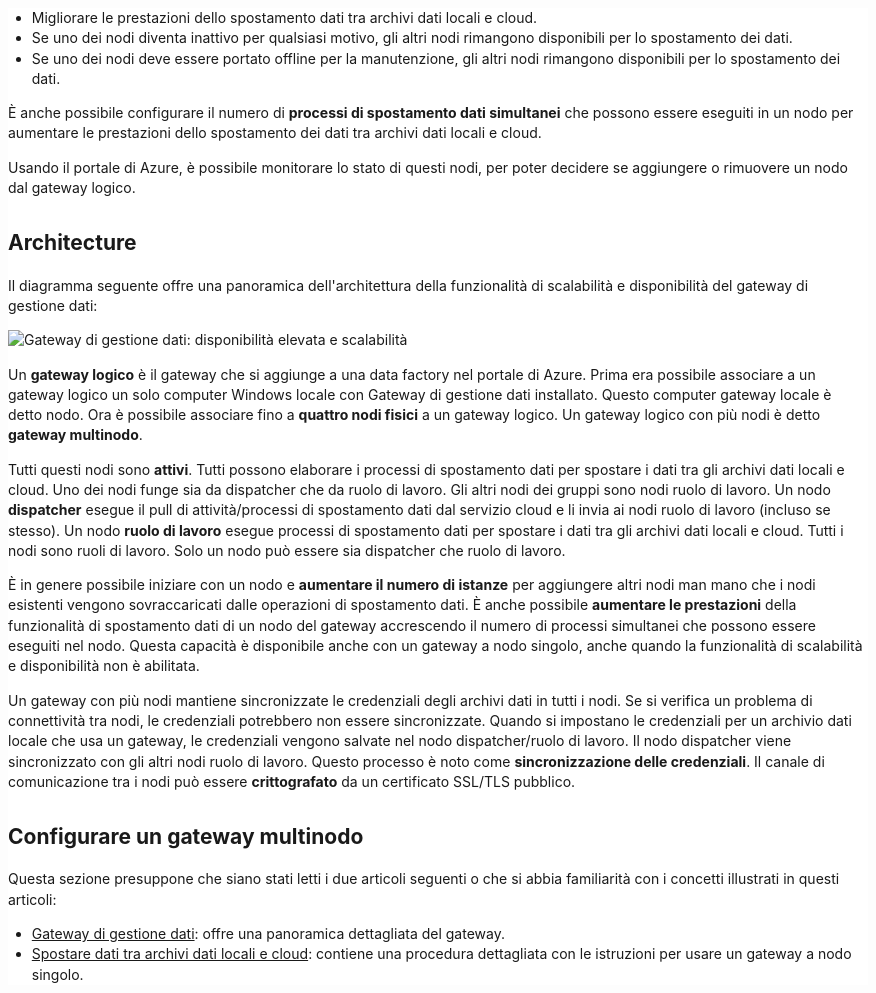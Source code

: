 - Migliorare le prestazioni dello spostamento dati tra archivi dati locali e cloud.  
- Se uno dei nodi diventa inattivo per qualsiasi motivo, gli altri nodi rimangono disponibili per lo spostamento dei dati. 
- Se uno dei nodi deve essere portato offline per la manutenzione, gli altri nodi rimangono disponibili per lo spostamento dei dati.

È anche possibile configurare il numero di **processi di spostamento dati simultanei** che possono essere eseguiti in un nodo per aumentare le prestazioni dello spostamento dei dati tra archivi dati locali e cloud. 

Usando il portale di Azure, è possibile monitorare lo stato di questi nodi, per poter decidere se aggiungere o rimuovere un nodo dal gateway logico. 

## <a name="architecture"></a>Architecture 
Il diagramma seguente offre una panoramica dell'architettura della funzionalità di scalabilità e disponibilità del gateway di gestione dati: 

![Gateway di gestione dati: disponibilità elevata e scalabilità](media/data-factory-data-management-gateway-high-availability-scalability/data-factory-gateway-high-availability-and-scalability.png)

Un **gateway logico** è il gateway che si aggiunge a una data factory nel portale di Azure. Prima era possibile associare a un gateway logico un solo computer Windows locale con Gateway di gestione dati installato. Questo computer gateway locale è detto nodo. Ora è possibile associare fino a **quattro nodi fisici** a un gateway logico. Un gateway logico con più nodi è detto **gateway multinodo**.  

Tutti questi nodi sono **attivi**. Tutti possono elaborare i processi di spostamento dati per spostare i dati tra gli archivi dati locali e cloud. Uno dei nodi funge sia da dispatcher che da ruolo di lavoro. Gli altri nodi dei gruppi sono nodi ruolo di lavoro. Un nodo **dispatcher** esegue il pull di attività/processi di spostamento dati dal servizio cloud e li invia ai nodi ruolo di lavoro (incluso se stesso). Un nodo **ruolo di lavoro** esegue processi di spostamento dati per spostare i dati tra gli archivi dati locali e cloud. Tutti i nodi sono ruoli di lavoro. Solo un nodo può essere sia dispatcher che ruolo di lavoro.    

È in genere possibile iniziare con un nodo e **aumentare il numero di istanze** per aggiungere altri nodi man mano che i nodi esistenti vengono sovraccaricati dalle operazioni di spostamento dati. È anche possibile **aumentare le prestazioni** della funzionalità di spostamento dati di un nodo del gateway accrescendo il numero di processi simultanei che possono essere eseguiti nel nodo. Questa capacità è disponibile anche con un gateway a nodo singolo, anche quando la funzionalità di scalabilità e disponibilità non è abilitata. 

Un gateway con più nodi mantiene sincronizzate le credenziali degli archivi dati in tutti i nodi. Se si verifica un problema di connettività tra nodi, le credenziali potrebbero non essere sincronizzate. Quando si impostano le credenziali per un archivio dati locale che usa un gateway, le credenziali vengono salvate nel nodo dispatcher/ruolo di lavoro. Il nodo dispatcher viene sincronizzato con gli altri nodi ruolo di lavoro. Questo processo è noto come **sincronizzazione delle credenziali**. Il canale di comunicazione tra i nodi può essere **crittografato** da un certificato SSL/TLS pubblico. 

## <a name="set-up-a-multi-node-gateway"></a>Configurare un gateway multinodo
Questa sezione presuppone che siano stati letti i due articoli seguenti o che si abbia familiarità con i concetti illustrati in questi articoli: 

- [Gateway di gestione dati](data-factory-data-management-gateway.md): offre una panoramica dettagliata del gateway.
- [Spostare dati tra archivi dati locali e cloud](data-factory-move-data-between-onprem-and-cloud.md): contiene una procedura dettagliata con le istruzioni per usare un gateway a nodo singolo.  
